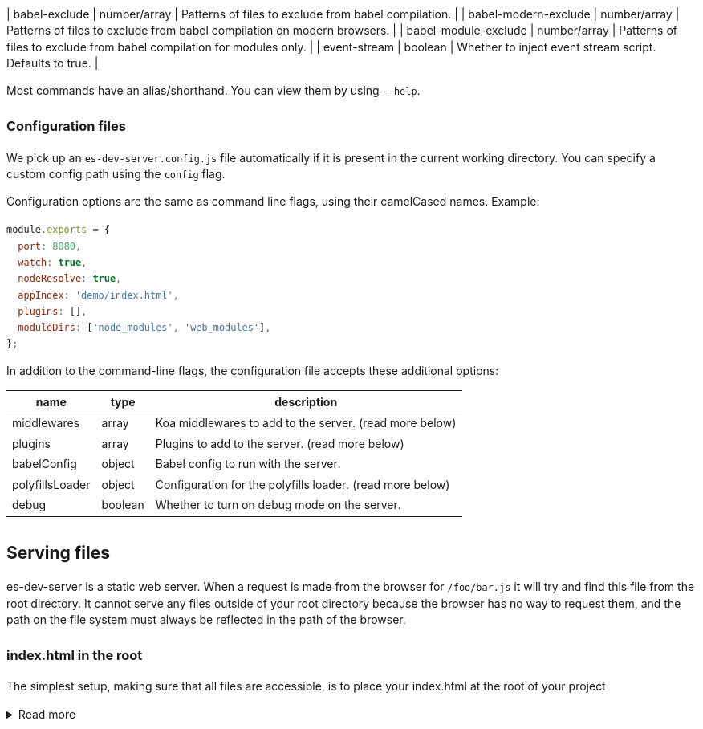 | babel-exclude        | number/array  | Patterns of files to exclude from babel compilation.                                                                            |
| babel-modern-exclude | number/array  | Patterns of files to exclude from babel compilation on modern browsers.                                                         |
| babel-module-exclude | number/array  | Patterns of files to exclude from babel compilation for modules only.                                                           |
| event-stream         | boolean       | Whether to inject event stream script. Defaults to true.                                                                        |

Most commands have an alias/shorthand. You can view them by using `--help`.

### Configuration files

We pick up an `es-dev-server.config.js` file automatically if it is present in the current working directory. You can specify a custom config path using the `config` flag.

Configuration options are the same as command line flags, using their camelCased names. Example:

```javascript
module.exports = {
  port: 8080,
  watch: true,
  nodeResolve: true,
  appIndex: 'demo/index.html',
  plugins: [],
  moduleDirs: ['node_modules', 'web_modules'],
};
```

In addition to the command-line flags, the configuration file accepts these additional options:

| name            | type    | description                                               |
| --------------- | ------- | --------------------------------------------------------- |
| middlewares     | array   | Koa middlewares to add to the server. (read more below)   |
| plugins         | array   | Plugins to add to the server. (read more below)           |
| babelConfig     | object  | Babel config to run with the server.                      |
| polyfillsLoader | object  | Configuration for the polyfills loader. (read more below) |
| debug           | boolean | Whether to turn on debug mode on the server.              |

## Serving files

es-dev-server is a static web server. When a request is made from the browser for `/foo/bar.js` it will try and find this file from the root directory. It cannot serve any files outside of your root directory because the browser has no way to request them, and the path on the file system must always be reflected in the path of the browser.

### index.html in the root

The simplest setup, making sure that all files are accessible, is to place your index.html at the root of your project

<details><summary>Read more</summary></details>
